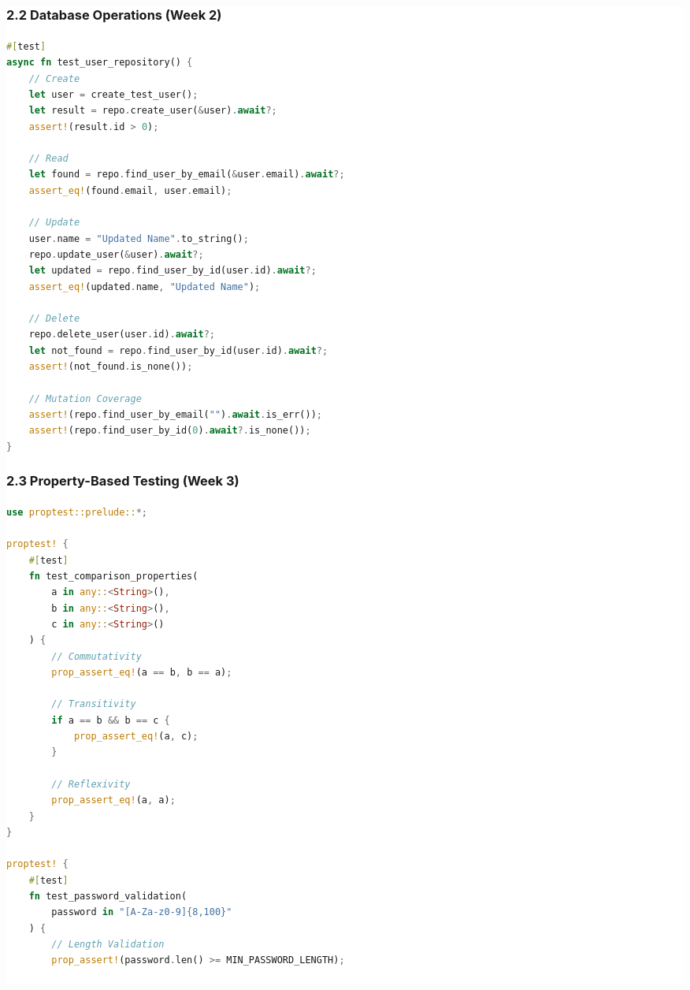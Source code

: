 ### 2.2 Database Operations (Week 2)

```rust
#[test]
async fn test_user_repository() {
    // Create
    let user = create_test_user();
    let result = repo.create_user(&user).await?;
    assert!(result.id > 0);
    
    // Read
    let found = repo.find_user_by_email(&user.email).await?;
    assert_eq!(found.email, user.email);
    
    // Update
    user.name = "Updated Name".to_string();
    repo.update_user(&user).await?;
    let updated = repo.find_user_by_id(user.id).await?;
    assert_eq!(updated.name, "Updated Name");
    
    // Delete
    repo.delete_user(user.id).await?;
    let not_found = repo.find_user_by_id(user.id).await?;
    assert!(not_found.is_none());
    
    // Mutation Coverage
    assert!(repo.find_user_by_email("").await.is_err());
    assert!(repo.find_user_by_id(0).await?.is_none());
}
```

### 2.3 Property-Based Testing (Week 3)

```rust
use proptest::prelude::*;

proptest! {
    #[test]
    fn test_comparison_properties(
        a in any::<String>(),
        b in any::<String>(),
        c in any::<String>()
    ) {
        // Commutativity
        prop_assert_eq!(a == b, b == a);
        
        // Transitivity
        if a == b && b == c {
            prop_assert_eq!(a, c);
        }
        
        // Reflexivity
        prop_assert_eq!(a, a);
    }
}

proptest! {
    #[test]
    fn test_password_validation(
        password in "[A-Za-z0-9]{8,100}"
    ) {
        // Length Validation
        prop_assert!(password.len() >= MIN_PASSWORD_LENGTH);
        
```